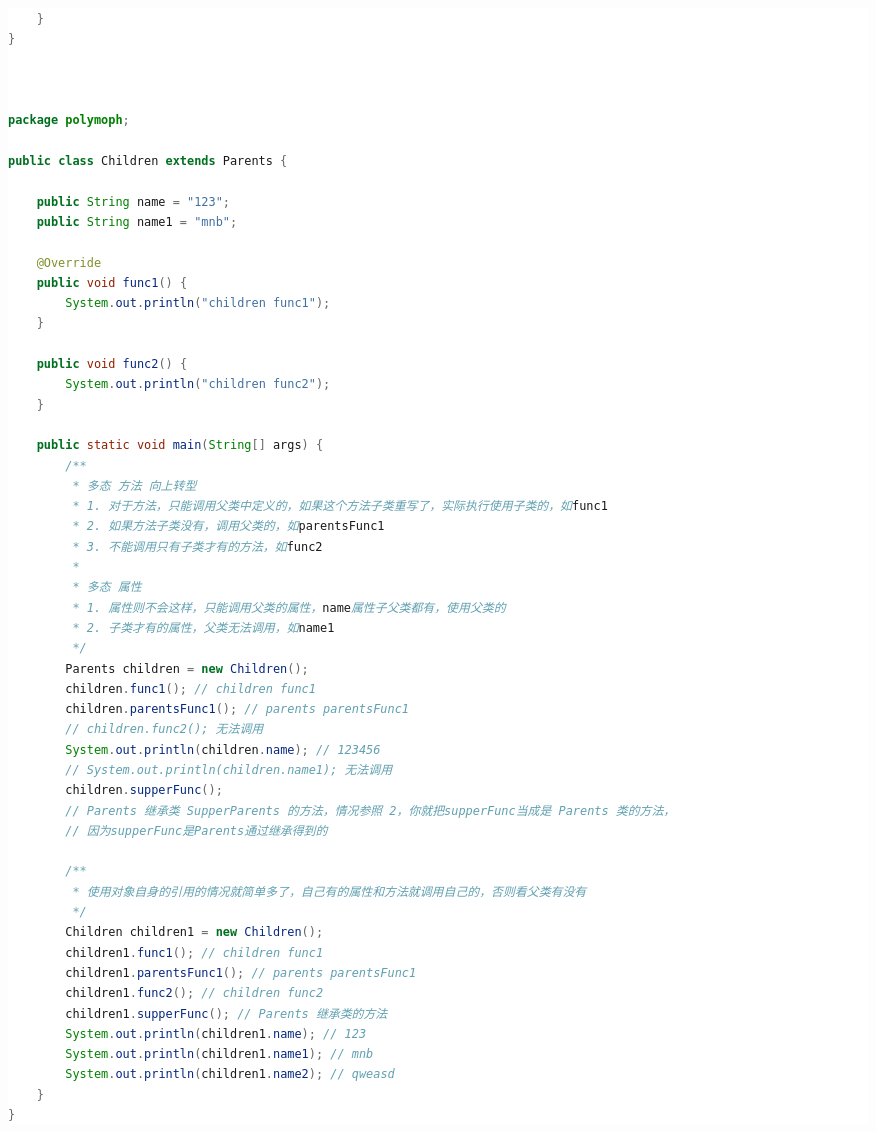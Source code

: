 ```java
    }
}



package polymoph;

public class Children extends Parents {

    public String name = "123";
    public String name1 = "mnb";

    @Override
    public void func1() {
        System.out.println("children func1");
    }

    public void func2() {
        System.out.println("children func2");
    }

    public static void main(String[] args) {
        /**
         * 多态 方法 向上转型
         * 1. 对于方法，只能调用父类中定义的，如果这个方法子类重写了，实际执行使用子类的，如func1
         * 2. 如果方法子类没有，调用父类的，如parentsFunc1
         * 3. 不能调用只有子类才有的方法，如func2
         *
         * 多态 属性
         * 1. 属性则不会这样，只能调用父类的属性，name属性子父类都有，使用父类的
         * 2. 子类才有的属性，父类无法调用，如name1
         */
        Parents children = new Children();
        children.func1(); // children func1
        children.parentsFunc1(); // parents parentsFunc1
        // children.func2(); 无法调用
        System.out.println(children.name); // 123456
        // System.out.println(children.name1); 无法调用
        children.supperFunc();
        // Parents 继承类 SupperParents 的方法，情况参照 2，你就把supperFunc当成是 Parents 类的方法，
        // 因为supperFunc是Parents通过继承得到的
        
        /**
         * 使用对象自身的引用的情况就简单多了，自己有的属性和方法就调用自己的，否则看父类有没有
         */
        Children children1 = new Children();
        children1.func1(); // children func1
        children1.parentsFunc1(); // parents parentsFunc1
        children1.func2(); // children func2
        children1.supperFunc(); // Parents 继承类的方法
        System.out.println(children1.name); // 123
        System.out.println(children1.name1); // mnb
        System.out.println(children1.name2); // qweasd
    }
}
```
